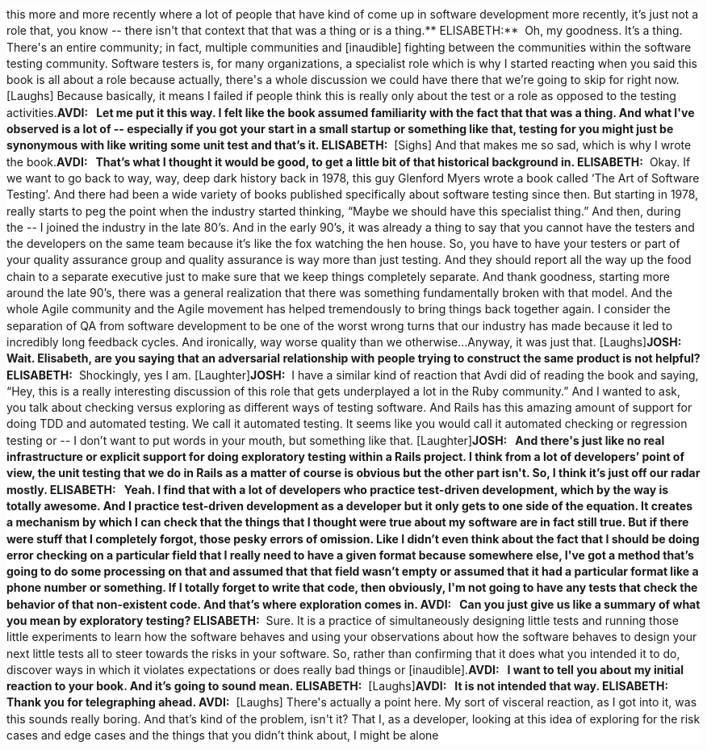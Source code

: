 this more and more recently where a lot of people that have kind of come up in software development more recently, it’s just not a role that, you know -- there isn't that context that that was a thing or is a thing.** ELISABETH:**&nbsp; Oh, my goodness. It’s a thing. There's an entire community; in fact, multiple communities and [inaudible] fighting between the communities within the software testing community. Software testers is, for many organizations, a specialist role which is why I started reacting when you said this book is all about a role because actually, there's a whole discussion we could have there that we’re going to skip for right now. [Laughs] Because basically, it means I failed if people think this is really only about the test or a role as opposed to the testing activities.**AVDI: **&nbsp; Let me put it this way. I felt like the book assumed familiarity with the fact that that was a thing. And what I've observed is a lot of -- especially if you got your start in a small startup or something like that, testing for you might just be synonymous with like writing some unit test and that’s it.** ELISABETH:**&nbsp; [Sighs] And that makes me so sad, which is why I wrote the book.**AVDI: **&nbsp; That’s what I thought it would be good, to get a little bit of that historical background in.** ELISABETH:**&nbsp; Okay. If we want to go back to way, way, deep dark history back in 1978, this guy Glenford Myers wrote a book called ‘The Art of Software Testing’. And there had been a wide variety of books published specifically about software testing since then. But starting in 1978, really starts to peg the point when the industry started thinking, “Maybe we should have this specialist thing.” And then, during the -- I joined the industry in the late 80’s. And in the early 90’s, it was already a thing to say that you cannot have the testers and the developers on the same team because it’s like the fox watching the hen house. So, you have to have your testers or part of your quality assurance group and quality assurance is way more than just testing. And they should report all the way up the food chain to a separate executive just to make sure that we keep things completely separate. And thank goodness, starting more around the late 90’s, there was a general realization that there was something fundamentally broken with that model. And the whole Agile community and the Agile movement has helped tremendously to bring things back together again. I consider the separation of QA from software development to be one of the worst wrong turns that our industry has made because it led to incredibly long feedback cycles. And ironically, way worse quality than we otherwise…Anyway, it was just that. [Laughs]**JOSH: **&nbsp; Wait. Elisabeth, are you saying that an adversarial relationship with people trying to construct the same product is not helpful?** ELISABETH:**&nbsp; Shockingly, yes I am. [Laughter]**JOSH:**&nbsp; I have a similar kind of reaction that Avdi did of reading the book and saying, “Hey, this is a really interesting discussion of this role that gets underplayed a lot in the Ruby community.” And I wanted to ask, you talk about checking versus exploring as different ways of testing software. And Rails has this amazing amount of support for doing TDD and automated testing. We call it automated testing. It seems like you would call it automated checking or regression testing or -- I don’t want to put words in your mouth, but something like that. [Laughter]**JOSH: **&nbsp; And there's just like no real infrastructure or explicit support for doing exploratory testing within a Rails project. I think from a lot of developers’ point of view, the unit testing that we do in Rails as a matter of course is obvious but the other part isn't. So, I think it’s just off our radar mostly.** ELISABETH: **&nbsp; Yeah. I find that with a lot of developers who practice test-driven development, which by the way is totally awesome. And I practice test-driven development as a developer but it only gets to one side of the equation. It creates a mechanism by which I can check that the things that I thought were true about my software are in fact still true. But if there were stuff that I completely forgot, those pesky errors of omission. Like I didn’t even think about the fact that I should be doing error checking on a particular field that I really need to have a given format because somewhere else, I've got a method that’s going to do some processing on that and assumed that that field wasn’t empty or assumed that it had a particular format like a phone number or something. If I totally forget to write that code, then obviously, I'm not going to have any tests that check the behavior of that non-existent code. And that’s where exploration comes in.** AVDI: **&nbsp; Can you just give us like a summary of what you mean by exploratory testing?** ELISABETH:**&nbsp; Sure. It is a practice of simultaneously designing little tests and running those little experiments to learn how the software behaves and using your observations about how the software behaves to design your next little tests all to steer towards the risks in your software. So, rather than confirming that it does what you intended it to do, discover ways in which it violates expectations or does really bad things or [inaudible].**AVDI: **&nbsp; I want to tell you about my initial reaction to your book. And it’s going to sound mean.** ELISABETH:**&nbsp; [Laughs]**AVDI: **&nbsp; It is not intended that way.** ELISABETH: **&nbsp; Thank you for telegraphing ahead.** AVDI:**&nbsp; [Laughs] There's actually a point here. My sort of visceral reaction, as I got into it, was this sounds really boring. And that’s kind of the problem, isn't it? That I, as a developer, looking at this idea of exploring for the risk cases and edge cases and the things that you didn’t think about, I might be alone